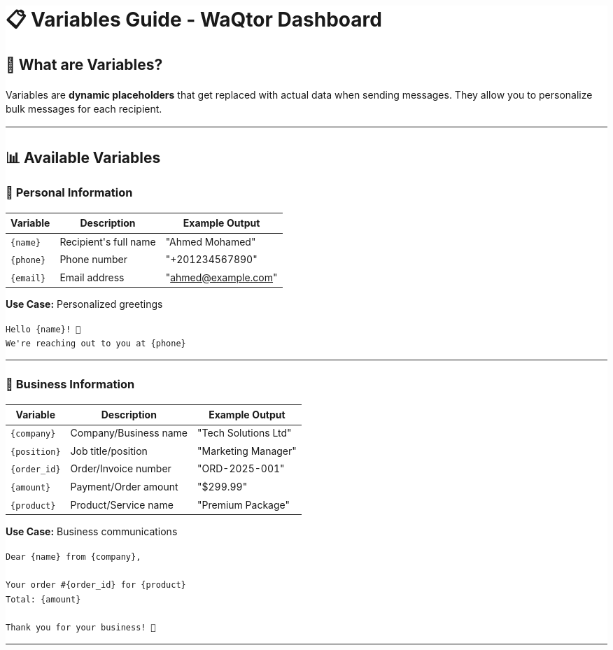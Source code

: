 # 📋 Variables Guide - WaQtor Dashboard

## 🎯 What are Variables?

Variables are **dynamic placeholders** that get replaced with actual data when sending messages. They allow you to personalize bulk messages for each recipient.

---

## 📊 Available Variables

### 👤 **Personal Information**
| Variable | Description | Example Output |
|----------|-------------|----------------|
| `{name}` | Recipient's full name | "Ahmed Mohamed" |
| `{phone}` | Phone number | "+201234567890" |
| `{email}` | Email address | "ahmed@example.com" |

**Use Case:** Personalized greetings
```
Hello {name}! 👋
We're reaching out to you at {phone}
```

---

### 💼 **Business Information**
| Variable | Description | Example Output |
|----------|-------------|----------------|
| `{company}` | Company/Business name | "Tech Solutions Ltd" |
| `{position}` | Job title/position | "Marketing Manager" |
| `{order_id}` | Order/Invoice number | "ORD-2025-001" |
| `{amount}` | Payment/Order amount | "$299.99" |
| `{product}` | Product/Service name | "Premium Package" |

**Use Case:** Business communications
```
Dear {name} from {company},

Your order #{order_id} for {product} 
Total: {amount}

Thank you for your business! 💼
```

---